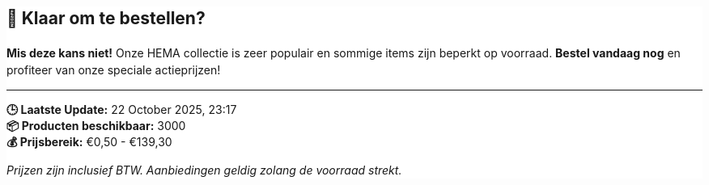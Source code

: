 ## 🎯 Klaar om te bestellen?

**Mis deze kans niet!** Onze HEMA collectie is zeer populair en sommige items zijn beperkt op voorraad. 
**Bestel vandaag nog** en profiteer van onze speciale actieprijzen!

---

**🕒 Laatste Update:** 22 October 2025, 23:17  
**📦 Producten beschikbaar:** 3000  
**💰 Prijsbereik:** €0,50 - €139,30  

*Prijzen zijn inclusief BTW. Aanbiedingen geldig zolang de voorraad strekt.*
